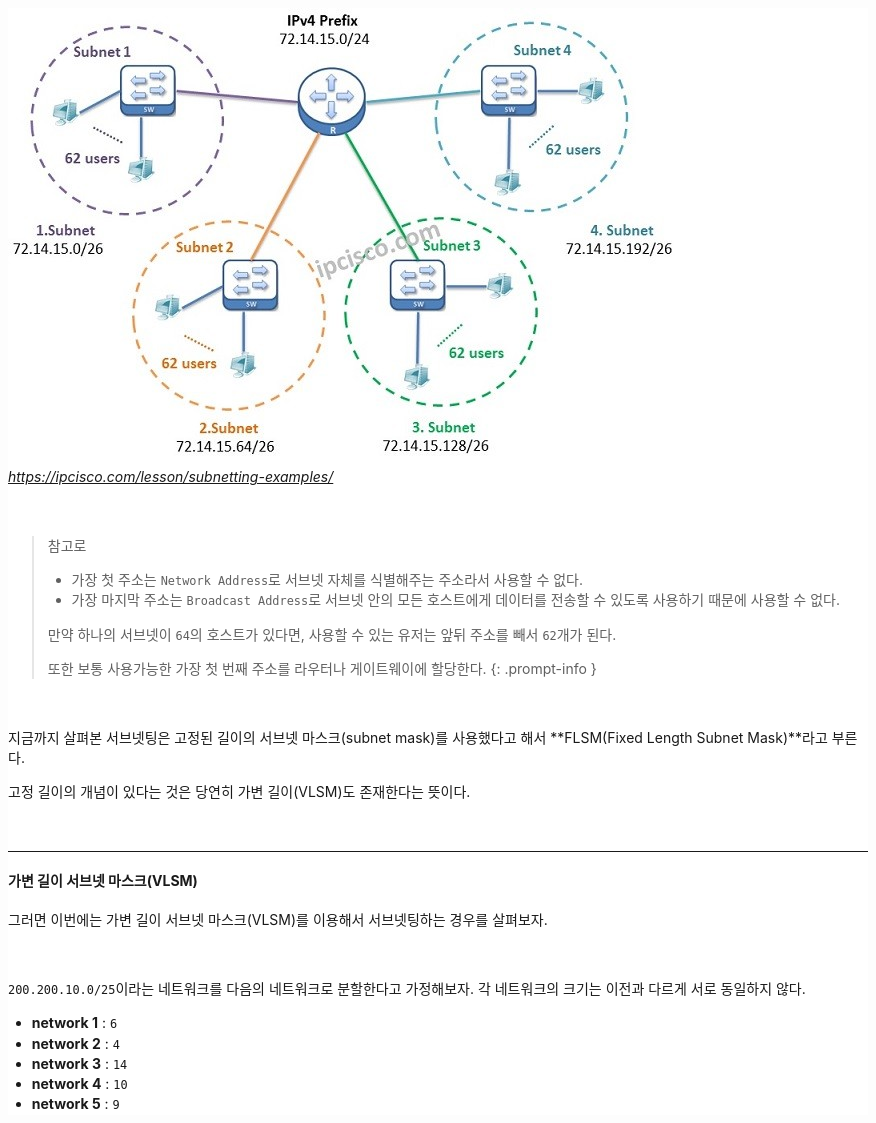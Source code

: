 <img src="../post_images/2023-06-24-network-01-ip/subnetexample2.jpg" alt="subnetting-mask-example3" style="zoom:100%;" class='center-image'/>_https://ipcisco.com/lesson/subnetting-examples/_

<br>

> 참고로
>
> * 가장 첫 주소는 `Network Address`로 서브넷 자체를 식별해주는 주소라서 사용할 수 없다.
> * 가장 마지막 주소는 `Broadcast Address`로 서브넷 안의 모든 호스트에게 데이터를 전송할 수 있도록 사용하기 때문에 사용할 수 없다.
>
> 만약 하나의 서브넷이 `64`의 호스트가 있다면, 사용할 수 있는 유저는 앞뒤 주소를 빼서 `62`개가 된다.
>
> 또한 보통 사용가능한 가장 첫 번째 주소를 라우터나 게이트웨이에 할당한다.
{: .prompt-info }

<br>

지금까지 살펴본 서브넷팅은 고정된 길이의 서브넷 마스크(subnet mask)를 사용했다고 해서 **FLSM(Fixed Length Subnet Mask)**라고 부른다.

고정 길이의 개념이 있다는 것은 당연히 가변 길이(VLSM)도 존재한다는 뜻이다.

<br>

---

#### 가변 길이 서브넷 마스크(VLSM)

그러면 이번에는 가변 길이 서브넷 마스크(VLSM)를 이용해서 서브넷팅하는 경우를 살펴보자.

<br>

`200.200.10.0/25`이라는 네트워크를 다음의 네트워크로 분할한다고 가정해보자. 각 네트워크의 크기는 이전과 다르게 서로 동일하지 않다.

* **network 1** : `6`
* **network 2** : `4`
* **network 3** : `14`
* **network 4** : `10`
* **network 5** : `9`
